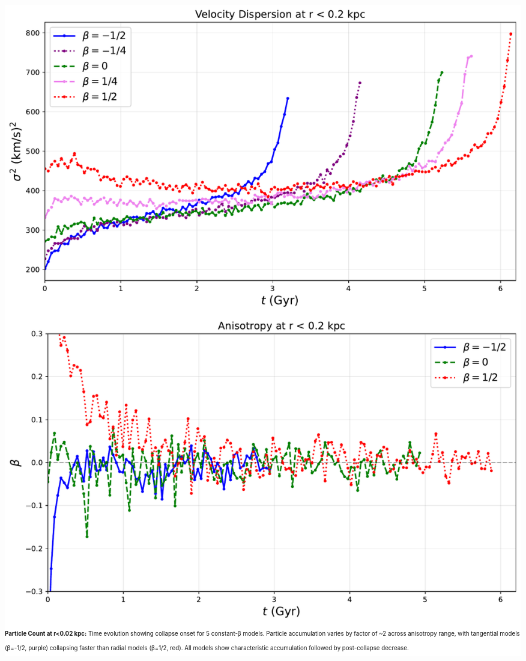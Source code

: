 <td width="33%"><img src="img/aniso_fig2b_dispersion.png" alt="Velocity Dispersion Evolution" style="width:100%;"></td>
<td width="33%"><img src="img/aniso_fig2c_beta_evolution.png" alt="β Anisotropy Evolution" style="width:100%;"></td>
</tr>
<tr>
<td align="justify"><sub><sup><b>Particle Count at r<0.02 kpc:</b> Time evolution showing collapse onset for 5 constant-β models. Particle accumulation varies by factor of ~2 across anisotropy range, with tangential models (β=-1/2, purple) collapsing faster than radial models (β=1/2, red). All models show characteristic accumulation followed by post-collapse decrease.</sup></sub></td>